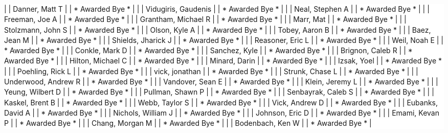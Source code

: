 |  | Danner, Matt T |  | \* Awarded Bye \* |
|  | Vidugiris, Gaudenis |  | \* Awarded Bye \* |
|  | Neal, Stephen A |  | \* Awarded Bye \* |
|  | Freeman, Joe A |  | \* Awarded Bye \* |
|  | Grantham, Michael R |  | \* Awarded Bye \* |
|  | Marr, Mat |  | \* Awarded Bye \* |
|  | Stolzmann, John S |  | \* Awarded Bye \* |
|  | Olson, Kyle A |  | \* Awarded Bye \* |
|  | Tobey, Aaron B |  | \* Awarded Bye \* |
|  | Baez, Jean M |  | \* Awarded Bye \* |
|  | Shields, Jharick J |  | \* Awarded Bye \* |
|  | Reasoner, Eric L |  | \* Awarded Bye \* |
|  | Weil, Noah E |  | \* Awarded Bye \* |
|  | Conkle, Mark D |  | \* Awarded Bye \* |
|  | Sanchez, Kyle |  | \* Awarded Bye \* |
|  | Brignon, Caleb R |  | \* Awarded Bye \* |
|  | Hilton, Michael C |  | \* Awarded Bye \* |
|  | Minard, Darin |  | \* Awarded Bye \* |
|  | Izsak, Yoel |  | \* Awarded Bye \* |
|  | Poehling, Rick L |  | \* Awarded Bye \* |
|  | vick, jonathan |  | \* Awarded Bye \* |
|  | Strunk, Chase L |  | \* Awarded Bye \* |
|  | Underwood, Andrew R |  | \* Awarded Bye \* |
|  | Vandover, Sean E |  | \* Awarded Bye \* |
|  | Klein, Jeremy L |  | \* Awarded Bye \* |
|  | Yeung, Wilbert D |  | \* Awarded Bye \* |
|  | Pullman, Shawn P |  | \* Awarded Bye \* |
|  | Senbayrak, Caleb S |  | \* Awarded Bye \* |
|  | Kaskel, Brent B |  | \* Awarded Bye \* |
|  | Webb, Taylor S |  | \* Awarded Bye \* |
|  | Vick, Andrew D |  | \* Awarded Bye \* |
|  | Eubanks, David A |  | \* Awarded Bye \* |
|  | Nichols, William J |  | \* Awarded Bye \* |
|  | Johnson, Eric D |  | \* Awarded Bye \* |
|  | Emami, Kevan P |  | \* Awarded Bye \* |
|  | Chang, Morgan M |  | \* Awarded Bye \* |
|  | Bodenbach, Ken W |  | \* Awarded Bye \* |